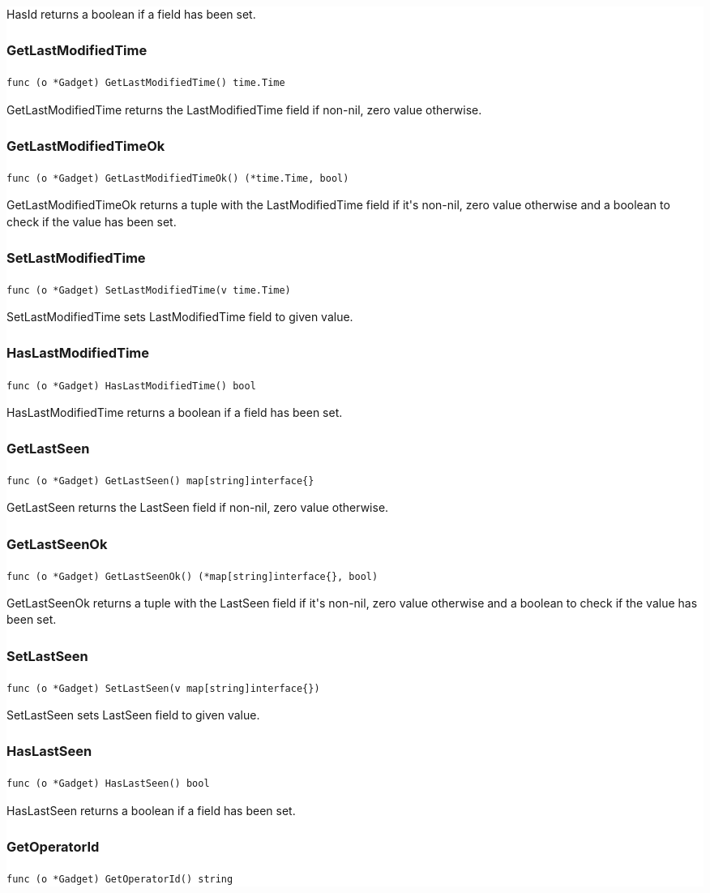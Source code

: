 HasId returns a boolean if a field has been set.

### GetLastModifiedTime

`func (o *Gadget) GetLastModifiedTime() time.Time`

GetLastModifiedTime returns the LastModifiedTime field if non-nil, zero value otherwise.

### GetLastModifiedTimeOk

`func (o *Gadget) GetLastModifiedTimeOk() (*time.Time, bool)`

GetLastModifiedTimeOk returns a tuple with the LastModifiedTime field if it's non-nil, zero value otherwise
and a boolean to check if the value has been set.

### SetLastModifiedTime

`func (o *Gadget) SetLastModifiedTime(v time.Time)`

SetLastModifiedTime sets LastModifiedTime field to given value.

### HasLastModifiedTime

`func (o *Gadget) HasLastModifiedTime() bool`

HasLastModifiedTime returns a boolean if a field has been set.

### GetLastSeen

`func (o *Gadget) GetLastSeen() map[string]interface{}`

GetLastSeen returns the LastSeen field if non-nil, zero value otherwise.

### GetLastSeenOk

`func (o *Gadget) GetLastSeenOk() (*map[string]interface{}, bool)`

GetLastSeenOk returns a tuple with the LastSeen field if it's non-nil, zero value otherwise
and a boolean to check if the value has been set.

### SetLastSeen

`func (o *Gadget) SetLastSeen(v map[string]interface{})`

SetLastSeen sets LastSeen field to given value.

### HasLastSeen

`func (o *Gadget) HasLastSeen() bool`

HasLastSeen returns a boolean if a field has been set.

### GetOperatorId

`func (o *Gadget) GetOperatorId() string`

